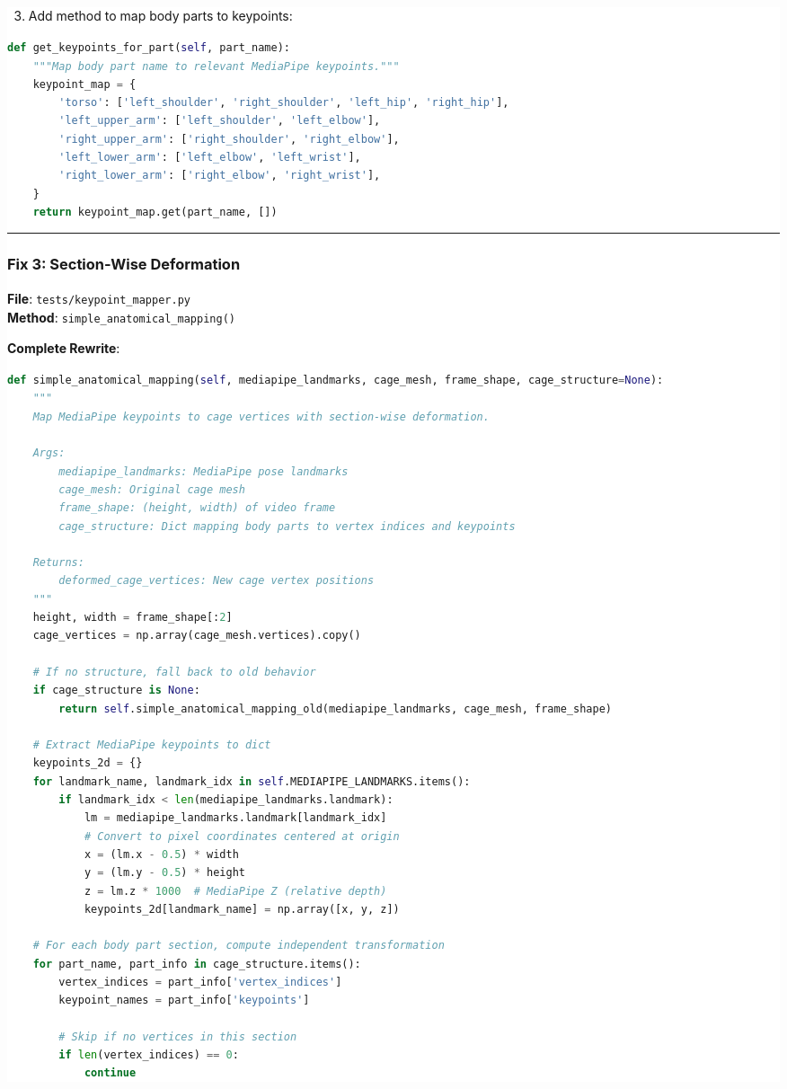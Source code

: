 3. Add method to map body parts to keypoints:

```python
def get_keypoints_for_part(self, part_name):
    """Map body part name to relevant MediaPipe keypoints."""
    keypoint_map = {
        'torso': ['left_shoulder', 'right_shoulder', 'left_hip', 'right_hip'],
        'left_upper_arm': ['left_shoulder', 'left_elbow'],
        'right_upper_arm': ['right_shoulder', 'right_elbow'],
        'left_lower_arm': ['left_elbow', 'left_wrist'],
        'right_lower_arm': ['right_elbow', 'right_wrist'],
    }
    return keypoint_map.get(part_name, [])
```

---

### Fix 3: Section-Wise Deformation

**File**: `tests/keypoint_mapper.py`  
**Method**: `simple_anatomical_mapping()`

**Complete Rewrite**:

```python
def simple_anatomical_mapping(self, mediapipe_landmarks, cage_mesh, frame_shape, cage_structure=None):
    """
    Map MediaPipe keypoints to cage vertices with section-wise deformation.

    Args:
        mediapipe_landmarks: MediaPipe pose landmarks
        cage_mesh: Original cage mesh
        frame_shape: (height, width) of video frame
        cage_structure: Dict mapping body parts to vertex indices and keypoints

    Returns:
        deformed_cage_vertices: New cage vertex positions
    """
    height, width = frame_shape[:2]
    cage_vertices = np.array(cage_mesh.vertices).copy()

    # If no structure, fall back to old behavior
    if cage_structure is None:
        return self.simple_anatomical_mapping_old(mediapipe_landmarks, cage_mesh, frame_shape)

    # Extract MediaPipe keypoints to dict
    keypoints_2d = {}
    for landmark_name, landmark_idx in self.MEDIAPIPE_LANDMARKS.items():
        if landmark_idx < len(mediapipe_landmarks.landmark):
            lm = mediapipe_landmarks.landmark[landmark_idx]
            # Convert to pixel coordinates centered at origin
            x = (lm.x - 0.5) * width
            y = (lm.y - 0.5) * height
            z = lm.z * 1000  # MediaPipe Z (relative depth)
            keypoints_2d[landmark_name] = np.array([x, y, z])

    # For each body part section, compute independent transformation
    for part_name, part_info in cage_structure.items():
        vertex_indices = part_info['vertex_indices']
        keypoint_names = part_info['keypoints']

        # Skip if no vertices in this section
        if len(vertex_indices) == 0:
            continue

```